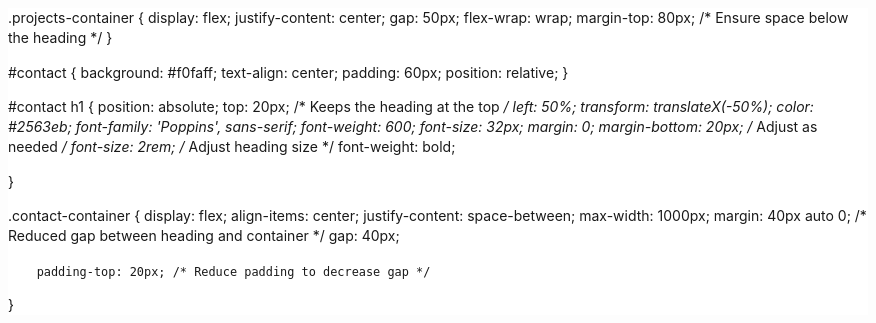 .projects-container {
    display: flex;
    justify-content: center;
    gap: 50px;
    flex-wrap: wrap;
    margin-top: 80px; /* Ensure space below the heading */
}

#contact {
    background: #f0faff;
    text-align: center;
    padding: 60px;
    position: relative;
}

#contact h1 {
    position: absolute;
    top: 20px; /* Keeps the heading at the top */
    left: 50%;
    transform: translateX(-50%);
    color: #2563eb;
    font-family: 'Poppins', sans-serif;
    font-weight: 600;
    font-size: 32px;
    margin: 0;
    margin-bottom: 20px; /* Adjust as needed */
    font-size: 2rem; /* Adjust heading size */
    font-weight: bold;

}

.contact-container {
    display: flex;
    align-items: center;
    justify-content: space-between;
    max-width: 1000px;
    margin: 40px auto 0; /* Reduced gap between heading and container */
    gap: 40px;
    

        padding-top: 20px; /* Reduce padding to decrease gap */
}





</style>
</html>






